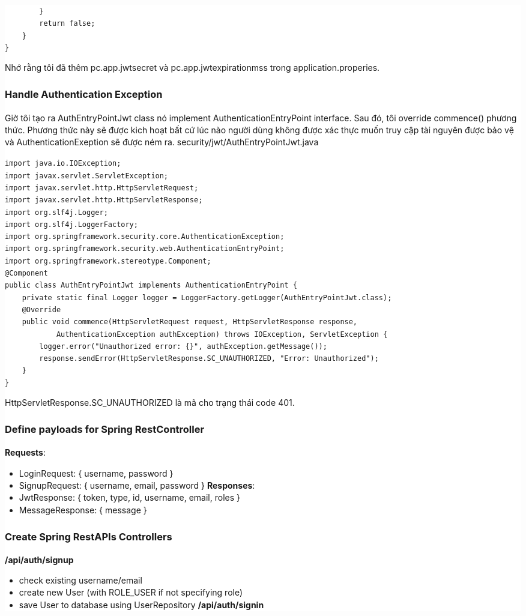 ```
		}
		return false;
	}
}
```
Nhớ rằng tôi đã thêm pc.app.jwtsecret và pc.app.jwtexpirationmss trong application.properies.

### Handle Authentication Exception
Giờ tôi tạo ra AuthEntryPointJwt class nó implement AuthenticationEntryPoint interface. Sau đó, tôi override commence() phương thức. Phương thức này sẽ được kich hoạt bất cứ lúc nào người dùng không được xác thực muốn truy cập tài nguyên được bảo vệ và AuthenticationExeption sẽ được ném ra.
security/jwt/AuthEntryPointJwt.java
```
import java.io.IOException;
import javax.servlet.ServletException;
import javax.servlet.http.HttpServletRequest;
import javax.servlet.http.HttpServletResponse;
import org.slf4j.Logger;
import org.slf4j.LoggerFactory;
import org.springframework.security.core.AuthenticationException;
import org.springframework.security.web.AuthenticationEntryPoint;
import org.springframework.stereotype.Component;
@Component
public class AuthEntryPointJwt implements AuthenticationEntryPoint {
	private static final Logger logger = LoggerFactory.getLogger(AuthEntryPointJwt.class);
	@Override
	public void commence(HttpServletRequest request, HttpServletResponse response,
			AuthenticationException authException) throws IOException, ServletException {
		logger.error("Unauthorized error: {}", authException.getMessage());
		response.sendError(HttpServletResponse.SC_UNAUTHORIZED, "Error: Unauthorized");
	}
}
```
HttpServletResponse.SC_UNAUTHORIZED là mã cho trạng thái code 401.

### Define payloads for Spring RestController
**Requests**:
- LoginRequest: { username, password }
- SignupRequest: { username, email, password }
**Responses**:
- JwtResponse: { token, type, id, username, email, roles }
- MessageResponse: { message }

### Create Spring RestAPIs Controllers
**/api/auth/signup**

- check existing username/email
- create new User (with ROLE_USER if not specifying role)
- save User to database using UserRepository
**/api/auth/signin**
